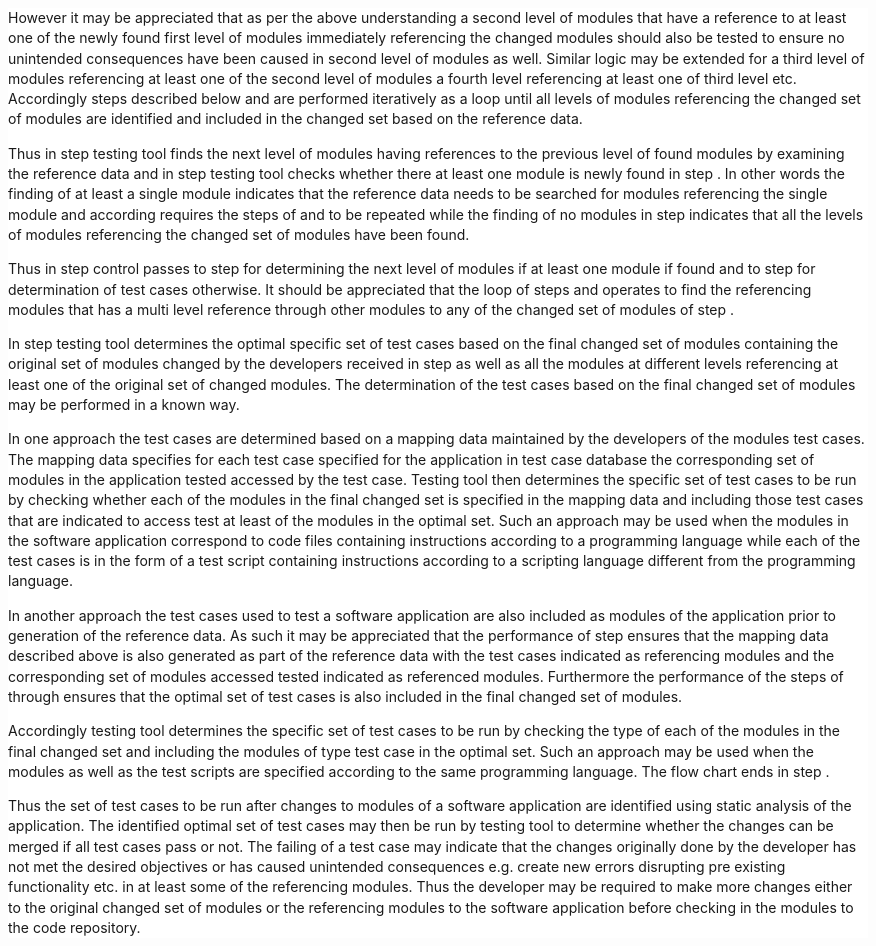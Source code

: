 However it may be appreciated that as per the above understanding a second level of modules that have a reference to at least one of the newly found first level of modules immediately referencing the changed modules should also be tested to ensure no unintended consequences have been caused in second level of modules as well. Similar logic may be extended for a third level of modules referencing at least one of the second level of modules a fourth level referencing at least one of third level etc. Accordingly steps described below and are performed iteratively as a loop until all levels of modules referencing the changed set of modules are identified and included in the changed set based on the reference data.

Thus in step testing tool finds the next level of modules having references to the previous level of found modules by examining the reference data and in step testing tool checks whether there at least one module is newly found in step . In other words the finding of at least a single module indicates that the reference data needs to be searched for modules referencing the single module and according requires the steps of and to be repeated while the finding of no modules in step indicates that all the levels of modules referencing the changed set of modules have been found.

Thus in step control passes to step for determining the next level of modules if at least one module if found and to step for determination of test cases otherwise. It should be appreciated that the loop of steps and operates to find the referencing modules that has a multi level reference through other modules to any of the changed set of modules of step .

In step testing tool determines the optimal specific set of test cases based on the final changed set of modules containing the original set of modules changed by the developers received in step as well as all the modules at different levels referencing at least one of the original set of changed modules. The determination of the test cases based on the final changed set of modules may be performed in a known way.

In one approach the test cases are determined based on a mapping data maintained by the developers of the modules test cases. The mapping data specifies for each test case specified for the application in test case database the corresponding set of modules in the application tested accessed by the test case. Testing tool then determines the specific set of test cases to be run by checking whether each of the modules in the final changed set is specified in the mapping data and including those test cases that are indicated to access test at least of the modules in the optimal set. Such an approach may be used when the modules in the software application correspond to code files containing instructions according to a programming language while each of the test cases is in the form of a test script containing instructions according to a scripting language different from the programming language.

In another approach the test cases used to test a software application are also included as modules of the application prior to generation of the reference data. As such it may be appreciated that the performance of step ensures that the mapping data described above is also generated as part of the reference data with the test cases indicated as referencing modules and the corresponding set of modules accessed tested indicated as referenced modules. Furthermore the performance of the steps of through ensures that the optimal set of test cases is also included in the final changed set of modules.

Accordingly testing tool determines the specific set of test cases to be run by checking the type of each of the modules in the final changed set and including the modules of type test case in the optimal set. Such an approach may be used when the modules as well as the test scripts are specified according to the same programming language. The flow chart ends in step .

Thus the set of test cases to be run after changes to modules of a software application are identified using static analysis of the application. The identified optimal set of test cases may then be run by testing tool to determine whether the changes can be merged if all test cases pass or not. The failing of a test case may indicate that the changes originally done by the developer has not met the desired objectives or has caused unintended consequences e.g. create new errors disrupting pre existing functionality etc. in at least some of the referencing modules. Thus the developer may be required to make more changes either to the original changed set of modules or the referencing modules to the software application before checking in the modules to the code repository.
